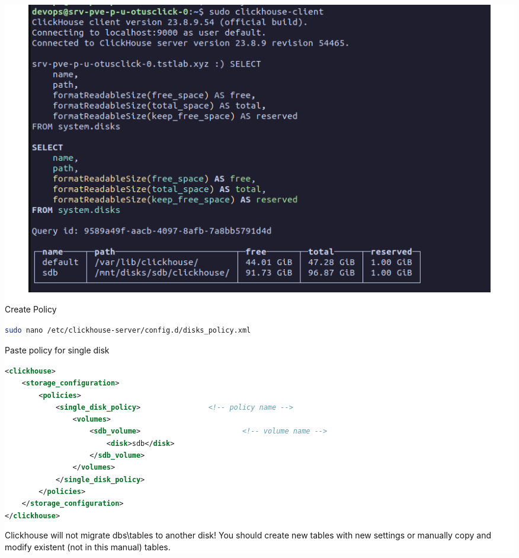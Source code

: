 <figure><img src="../../.gitbook/assets/image (4) (1).png" alt=""><figcaption></figcaption></figure>

Create Policy

```bash
sudo nano /etc/clickhouse-server/config.d/disks_policy.xml
```

Paste policy for single disk

```xml
<clickhouse>
    <storage_configuration>
        <policies>
            <single_disk_policy>                <!-- policy name -->
                <volumes>
                    <sdb_volume>                        <!-- volume name -->
                        <disk>sdb</disk>
                    </sdb_volume>
                </volumes>
            </single_disk_policy>
        </policies>
    </storage_configuration>
</clickhouse>
```

Clickhouse will not migrate dbs\tables to another disk! You should create new tables with new settings or manually copy and modify existent (not in this manual) tables.
